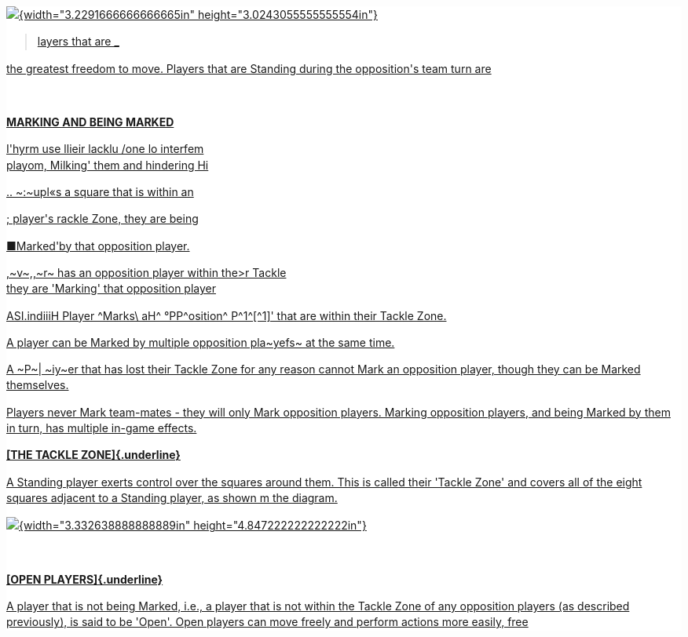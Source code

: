 [![](./dungeon_bowl/media/image33.png){width="3.2291666666666665in"
height="3.0243055555555554in"}](http://www.games-workshop.com)

> [layers that are \_](http://www.games-workshop.com)

[the greatest freedom to move. Players that are Standing during the
opposition\'s team turn are](http://www.games-workshop.com)

[\
](http://www.games-workshop.com)

[**MARKING AND BEING MARKED**](http://www.games-workshop.com)

[I\'hyrm use llieir lacklu /one lo interfem\
playom, Milking\' them and hindering Hi](http://www.games-workshop.com)

[.. ~:~upl«s a square that is within an](http://www.games-workshop.com)

[; player\'s rackle Zone, they are being](http://www.games-workshop.com)

[■Marked'by that opposition player.](http://www.games-workshop.com)

[,~v~,,~r~ has an opposition player within the\>r Tackle\
they are \'Marking\' that opposition
player](http://www.games-workshop.com)

[ASI.indiiiH Player ^Marks\ aH^ °PP^osition^ P^1^[^1]' that are within
their Tackle Zone.](http://www.games-workshop.com)

[A player can be Marked by multiple opposition pla~yefs~ at the same
time.](http://www.games-workshop.com)

[A ~P~\| ~iy~er that has lost their Tackle Zone for any reason cannot
Mark an opposition player, though they can be Marked
themselves.](http://www.games-workshop.com)

[Players never Mark team-mates - they will only Mark opposition players.
Marking opposition players, and being Marked by them in turn, has
multiple in-game effects.](http://www.games-workshop.com)

[**[THE TACKLE ZONE]{.underline}**](http://www.games-workshop.com)

[A Standing player exerts control over the squares around them. This is
called their 'Tackle Zone\' and covers all of the eight squares adjacent
to a Standing player, as shown m the
diagram.](http://www.games-workshop.com)

[![](./dungeon_bowl/media/image34.jpeg){width="3.332638888888889in"
height="4.847222222222222in"}](http://www.games-workshop.com)

[\
](http://www.games-workshop.com)

[**[OPEN PLAYERS]{.underline}**](http://www.games-workshop.com)

[A player that is not being Marked, i.e., a player that is not within
the Tackle Zone of any opposition players (as described previously), is
said to be \'Open\'. Open players can move freely and perform actions
more easily, free](http://www.games-workshop.com)
